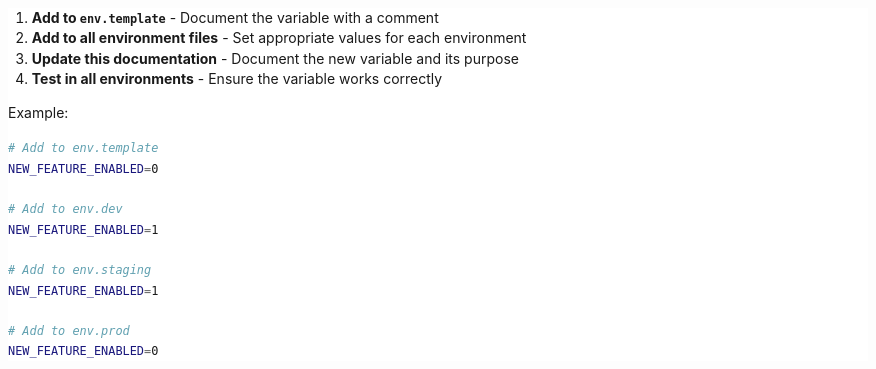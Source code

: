 1. **Add to `env.template`** - Document the variable with a comment
2. **Add to all environment files** - Set appropriate values for each environment
3. **Update this documentation** - Document the new variable and its purpose
4. **Test in all environments** - Ensure the variable works correctly

Example:
```bash
# Add to env.template
NEW_FEATURE_ENABLED=0

# Add to env.dev
NEW_FEATURE_ENABLED=1

# Add to env.staging
NEW_FEATURE_ENABLED=1

# Add to env.prod
NEW_FEATURE_ENABLED=0
```

